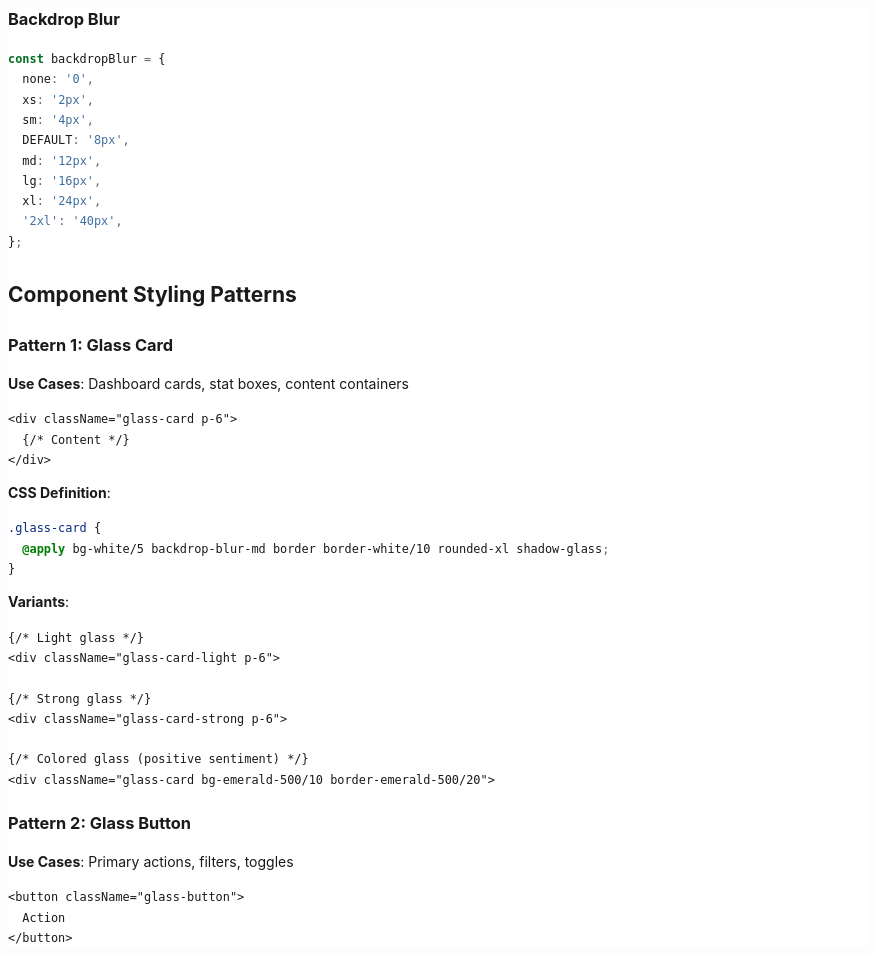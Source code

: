 ### Backdrop Blur

```typescript
const backdropBlur = {
  none: '0',
  xs: '2px',
  sm: '4px',
  DEFAULT: '8px',
  md: '12px',
  lg: '16px',
  xl: '24px',
  '2xl': '40px',
};
```

## Component Styling Patterns

### Pattern 1: Glass Card

**Use Cases**: Dashboard cards, stat boxes, content containers

```tsx
<div className="glass-card p-6">
  {/* Content */}
</div>
```

**CSS Definition**:

```css
.glass-card {
  @apply bg-white/5 backdrop-blur-md border border-white/10 rounded-xl shadow-glass;
}
```

**Variants**:

```tsx
{/* Light glass */}
<div className="glass-card-light p-6">

{/* Strong glass */}
<div className="glass-card-strong p-6">

{/* Colored glass (positive sentiment) */}
<div className="glass-card bg-emerald-500/10 border-emerald-500/20">
```

### Pattern 2: Glass Button

**Use Cases**: Primary actions, filters, toggles

```tsx
<button className="glass-button">
  Action
</button>
```
